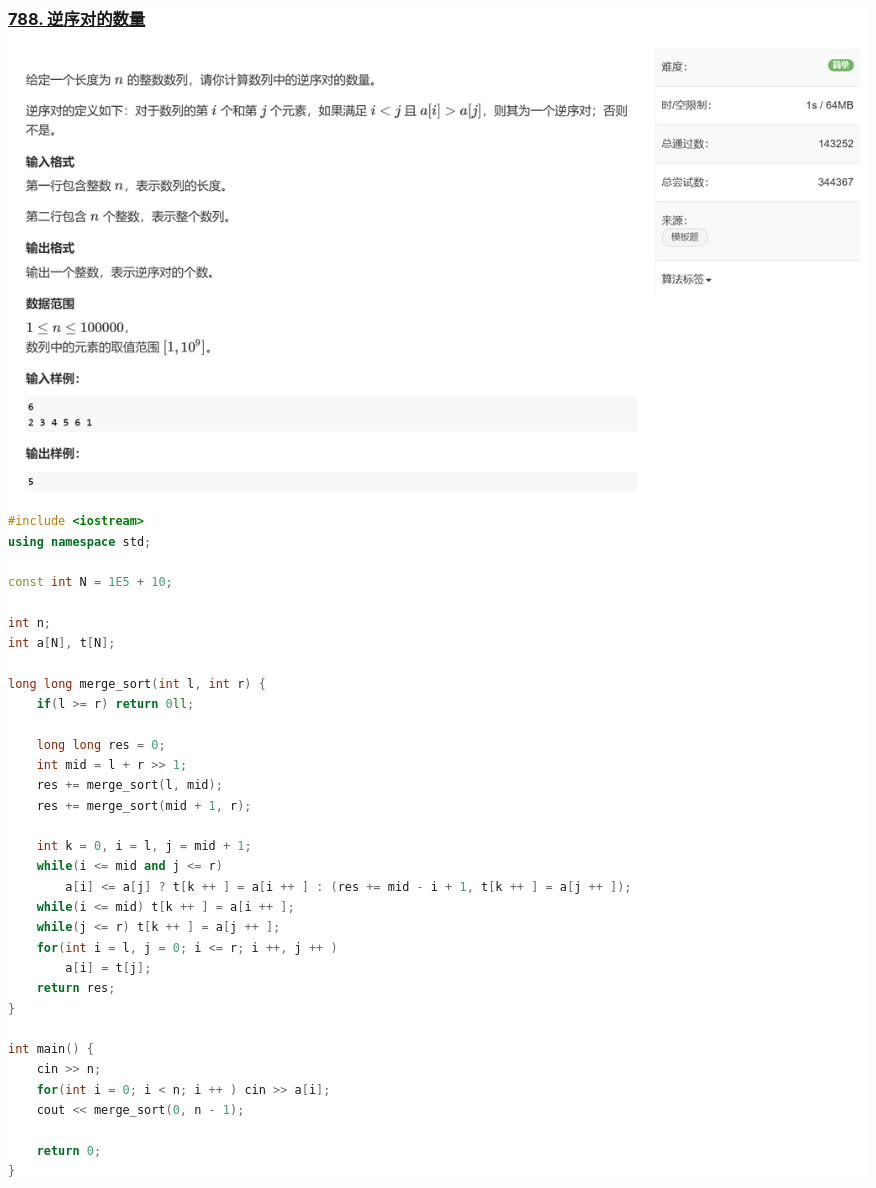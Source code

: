 ### [788. 逆序对的数量](https://www.acwing.com/problem/content/790/)

![](https://raw.githubusercontent.com/qqcykbz001/acwing/main/788-%E9%80%86%E5%BA%8F%E5%AF%B9%E7%9A%84%E6%95%B0%E9%87%8F.png)

```cpp
#include <iostream>
using namespace std;

const int N = 1E5 + 10;

int n;
int a[N], t[N];

long long merge_sort(int l, int r) {
    if(l >= r) return 0ll;
    
    long long res = 0;
    int mid = l + r >> 1;
    res += merge_sort(l, mid);
    res += merge_sort(mid + 1, r);
    
    int k = 0, i = l, j = mid + 1;
    while(i <= mid and j <= r)
        a[i] <= a[j] ? t[k ++ ] = a[i ++ ] : (res += mid - i + 1, t[k ++ ] = a[j ++ ]);
    while(i <= mid) t[k ++ ] = a[i ++ ];
    while(j <= r) t[k ++ ] = a[j ++ ];
    for(int i = l, j = 0; i <= r; i ++, j ++ )
        a[i] = t[j];
    return res;
}

int main() {
    cin >> n;
    for(int i = 0; i < n; i ++ ) cin >> a[i];
    cout << merge_sort(0, n - 1);
    
    return 0;
}
```
